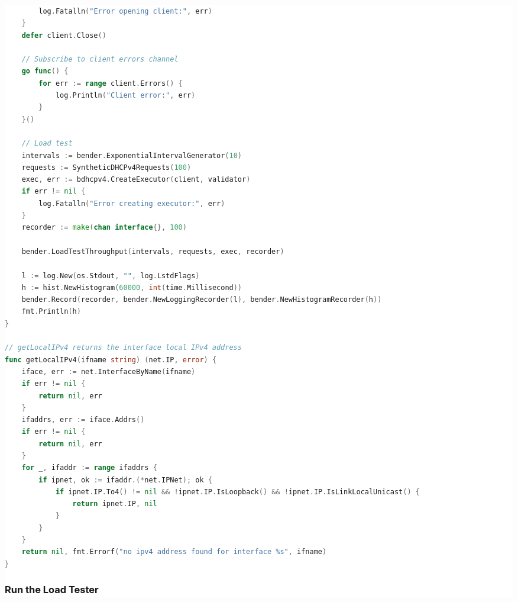 ```go
		log.Fatalln("Error opening client:", err)
	}
	defer client.Close()

	// Subscribe to client errors channel
	go func() {
		for err := range client.Errors() {
			log.Println("Client error:", err)
		}
	}()

	// Load test
	intervals := bender.ExponentialIntervalGenerator(10)
	requests := SyntheticDHCPv4Requests(100)
	exec, err := bdhcpv4.CreateExecutor(client, validator)
	if err != nil {
		log.Fatalln("Error creating executor:", err)
	}
	recorder := make(chan interface{}, 100)

	bender.LoadTestThroughput(intervals, requests, exec, recorder)

	l := log.New(os.Stdout, "", log.LstdFlags)
	h := hist.NewHistogram(60000, int(time.Millisecond))
	bender.Record(recorder, bender.NewLoggingRecorder(l), bender.NewHistogramRecorder(h))
	fmt.Println(h)
}

// getLocalIPv4 returns the interface local IPv4 address
func getLocalIPv4(ifname string) (net.IP, error) {
	iface, err := net.InterfaceByName(ifname)
	if err != nil {
		return nil, err
	}
	ifaddrs, err := iface.Addrs()
	if err != nil {
		return nil, err
	}
	for _, ifaddr := range ifaddrs {
		if ipnet, ok := ifaddr.(*net.IPNet); ok {
			if ipnet.IP.To4() != nil && !ipnet.IP.IsLoopback() && !ipnet.IP.IsLinkLocalUnicast() {
				return ipnet.IP, nil
			}
		}
	}
	return nil, fmt.Errorf("no ipv4 address found for interface %s", ifname)
}
```

### Run the Load Tester
